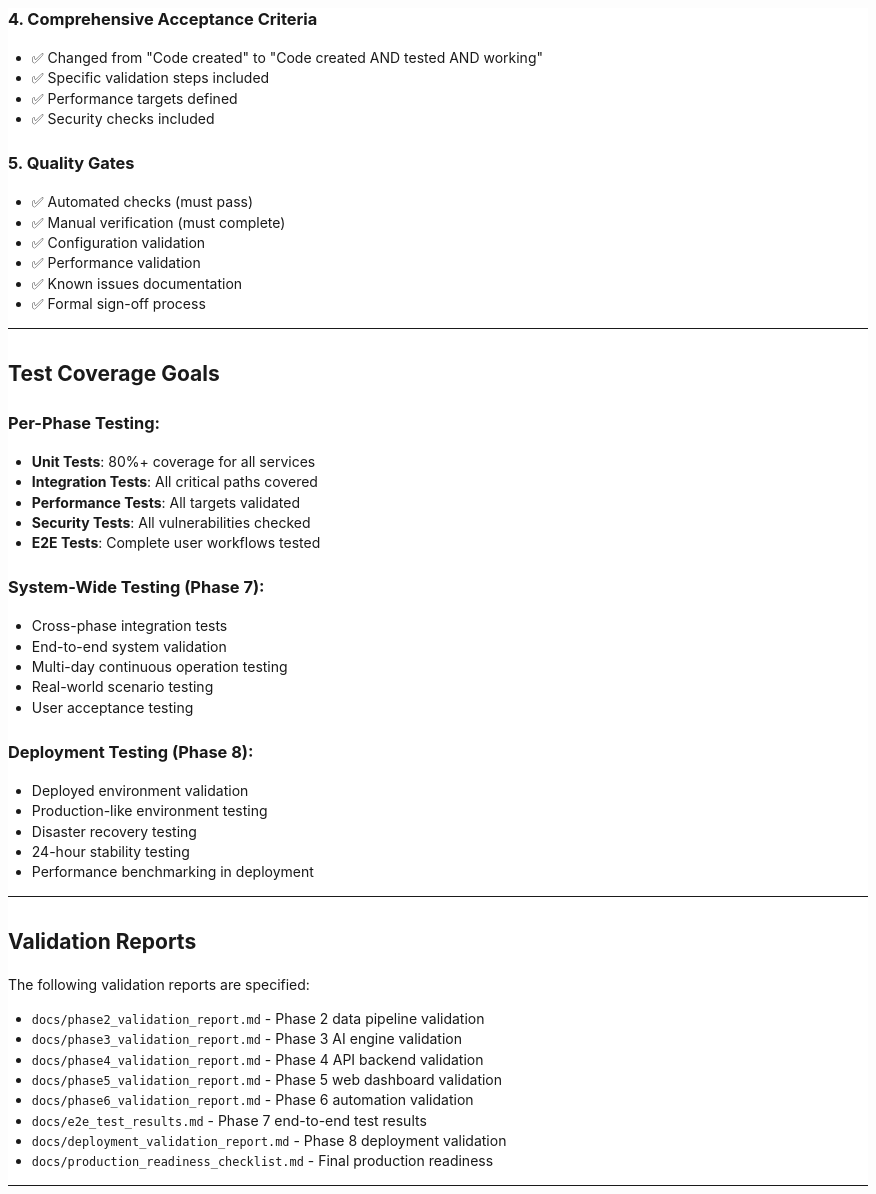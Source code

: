 ### 4. Comprehensive Acceptance Criteria
- ✅ Changed from "Code created" to "Code created AND tested AND working"
- ✅ Specific validation steps included
- ✅ Performance targets defined
- ✅ Security checks included

### 5. Quality Gates
- ✅ Automated checks (must pass)
- ✅ Manual verification (must complete)
- ✅ Configuration validation
- ✅ Performance validation
- ✅ Known issues documentation
- ✅ Formal sign-off process

---

## Test Coverage Goals

### Per-Phase Testing:
- **Unit Tests**: 80%+ coverage for all services
- **Integration Tests**: All critical paths covered
- **Performance Tests**: All targets validated
- **Security Tests**: All vulnerabilities checked
- **E2E Tests**: Complete user workflows tested

### System-Wide Testing (Phase 7):
- Cross-phase integration tests
- End-to-end system validation
- Multi-day continuous operation testing
- Real-world scenario testing
- User acceptance testing

### Deployment Testing (Phase 8):
- Deployed environment validation
- Production-like environment testing
- Disaster recovery testing
- 24-hour stability testing
- Performance benchmarking in deployment

---

## Validation Reports

The following validation reports are specified:

- `docs/phase2_validation_report.md` - Phase 2 data pipeline validation
- `docs/phase3_validation_report.md` - Phase 3 AI engine validation
- `docs/phase4_validation_report.md` - Phase 4 API backend validation
- `docs/phase5_validation_report.md` - Phase 5 web dashboard validation
- `docs/phase6_validation_report.md` - Phase 6 automation validation
- `docs/e2e_test_results.md` - Phase 7 end-to-end test results
- `docs/deployment_validation_report.md` - Phase 8 deployment validation
- `docs/production_readiness_checklist.md` - Final production readiness

---